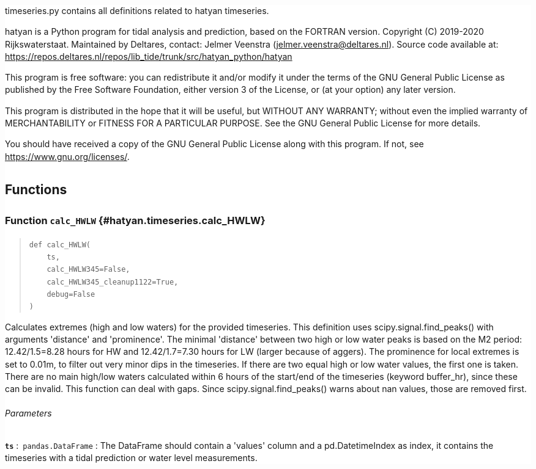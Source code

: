 timeseries.py contains all definitions related to hatyan timeseries.

hatyan is a Python program for tidal analysis and prediction, based on the FORTRAN version. 
Copyright (C) 2019-2020 Rijkswaterstaat.
Maintained by Deltares, contact: Jelmer Veenstra (jelmer.veenstra@deltares.nl).
Source code available at: <https://repos.deltares.nl/repos/lib_tide/trunk/src/hatyan_python/hatyan>

This program is free software: you can redistribute it and/or modify
it under the terms of the GNU General Public License as published by
the Free Software Foundation, either version 3 of the License, or
(at your option) any later version.

This program is distributed in the hope that it will be useful,
but WITHOUT ANY WARRANTY; without even the implied warranty of
MERCHANTABILITY or FITNESS FOR A PARTICULAR PURPOSE.  See the
GNU General Public License for more details.

You should have received a copy of the GNU General Public License
along with this program.  If not, see <https://www.gnu.org/licenses/>.




    
## Functions


    
### Function `calc_HWLW` {#hatyan.timeseries.calc_HWLW}




>     def calc_HWLW(
>         ts,
>         calc_HWLW345=False,
>         calc_HWLW345_cleanup1122=True,
>         debug=False
>     )


Calculates extremes (high and low waters) for the provided timeseries. 
This definition uses scipy.signal.find_peaks() with arguments 'distance' and 'prominence'. 
The minimal 'distance' between two high or low water peaks is based on the M2 period: 12.42/1.5=8.28 hours for HW and 12.42/1.7=7.30 hours for LW (larger because of aggers). 
The prominence for local extremes is set to 0.01m, to filter out very minor dips in the timeseries.
If there are two equal high or low water values, the first one is taken. 
There are no main high/low waters calculated within 6 hours of the start/end of the timeseries (keyword buffer_hr), since these can be invalid.
This function can deal with gaps. Since scipy.signal.find_peaks() warns about nan values, those are removed first.

###### Parameters

**```ts```** :&ensp;<code>pandas.DataFrame</code>
:   The DataFrame should contain a 'values' column and a pd.DatetimeIndex as index, it contains the timeseries with a tidal prediction or water level measurements.
